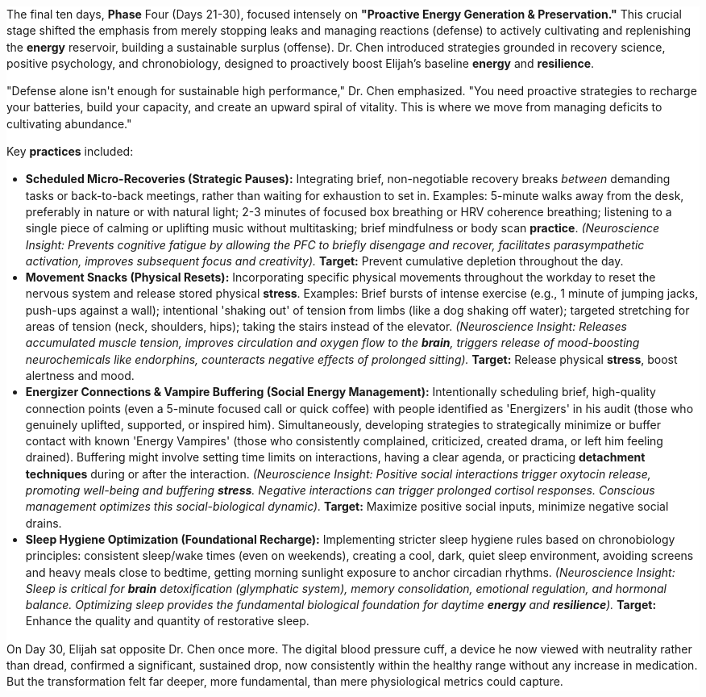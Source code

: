 

The final ten days, **Phase** Four (Days 21-30), focused intensely on **"Proactive Energy Generation & Preservation."** This crucial stage shifted the emphasis from merely stopping leaks and managing reactions (defense) to actively cultivating and replenishing the **energy** reservoir, building a sustainable surplus (offense). Dr. Chen introduced strategies grounded in recovery science, positive psychology, and chronobiology, designed to proactively boost Elijah’s baseline **energy** and **resilience**.

"Defense alone isn't enough for sustainable high performance," Dr. Chen emphasized. "You need proactive strategies to recharge your batteries, build your capacity, and create an upward spiral of vitality. This is where we move from managing deficits to cultivating abundance."

Key **practices** included:

*   **Scheduled Micro-Recoveries (Strategic Pauses):** Integrating brief, non-negotiable recovery breaks *between* demanding tasks or back-to-back meetings, rather than waiting for exhaustion to set in. Examples: 5-minute walks away from the desk, preferably in nature or with natural light; 2-3 minutes of focused box breathing or HRV coherence breathing; listening to a single piece of calming or uplifting music without multitasking; brief mindfulness or body scan **practice**. *(Neuroscience Insight: Prevents cognitive fatigue by allowing the PFC to briefly disengage and recover, facilitates parasympathetic activation, improves subsequent focus and creativity).* **Target:** Prevent cumulative depletion throughout the day.
*   **Movement Snacks (Physical Resets):** Incorporating specific physical movements throughout the workday to reset the nervous system and release stored physical **stress**. Examples: Brief bursts of intense exercise (e.g., 1 minute of jumping jacks, push-ups against a wall); intentional 'shaking out' of tension from limbs (like a dog shaking off water); targeted stretching for areas of tension (neck, shoulders, hips); taking the stairs instead of the elevator. *(Neuroscience Insight: Releases accumulated muscle tension, improves circulation and oxygen flow to the **brain**, triggers release of mood-boosting neurochemicals like endorphins, counteracts negative effects of prolonged sitting).* **Target:** Release physical **stress**, boost alertness and mood.
*   **Energizer Connections & Vampire Buffering (Social **Energy** Management):** Intentionally scheduling brief, high-quality connection points (even a 5-minute focused call or quick coffee) with people identified as 'Energizers' in his audit (those who genuinely uplifted, supported, or inspired him). Simultaneously, developing strategies to strategically minimize or buffer contact with known 'Energy Vampires' (those who consistently complained, criticized, created drama, or left him feeling drained). Buffering might involve setting time limits on interactions, having a clear agenda, or practicing **detachment techniques** during or after the interaction. *(Neuroscience Insight: Positive social interactions trigger oxytocin release, promoting well-being and buffering **stress**. Negative interactions can trigger prolonged cortisol responses. Conscious management optimizes this social-biological dynamic).* **Target:** Maximize positive social inputs, minimize negative social drains.
*   **Sleep Hygiene Optimization (Foundational Recharge):** Implementing stricter sleep hygiene rules based on chronobiology principles: consistent sleep/wake times (even on weekends), creating a cool, dark, quiet sleep environment, avoiding screens and heavy meals close to bedtime, getting morning sunlight exposure to anchor circadian rhythms. *(Neuroscience Insight: Sleep is critical for **brain** detoxification (glymphatic system), memory consolidation, emotional regulation, and hormonal balance. Optimizing sleep provides the fundamental biological foundation for daytime **energy** and **resilience**).* **Target:** Enhance the quality and quantity of restorative sleep.

On Day 30, Elijah sat opposite Dr. Chen once more. The digital blood pressure cuff, a device he now viewed with neutrality rather than dread, confirmed a significant, sustained drop, now consistently within the healthy range without any increase in medication. But the transformation felt far deeper, more fundamental, than mere physiological metrics could capture.

